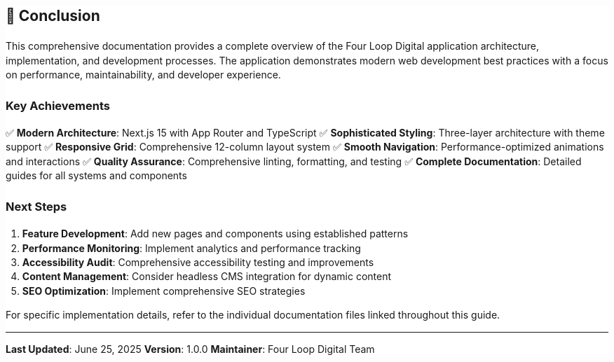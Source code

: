 
## 🎉 Conclusion

This comprehensive documentation provides a complete overview of the Four Loop Digital application
architecture, implementation, and development processes. The application demonstrates modern web
development best practices with a focus on performance, maintainability, and developer experience.

### Key Achievements

✅ **Modern Architecture**: Next.js 15 with App Router and TypeScript ✅ **Sophisticated Styling**:
Three-layer architecture with theme support ✅ **Responsive Grid**: Comprehensive 12-column layout
system ✅ **Smooth Navigation**: Performance-optimized animations and interactions ✅ **Quality
Assurance**: Comprehensive linting, formatting, and testing ✅ **Complete Documentation**: Detailed
guides for all systems and components

### Next Steps

1. **Feature Development**: Add new pages and components using established patterns
2. **Performance Monitoring**: Implement analytics and performance tracking
3. **Accessibility Audit**: Comprehensive accessibility testing and improvements
4. **Content Management**: Consider headless CMS integration for dynamic content
5. **SEO Optimization**: Implement comprehensive SEO strategies

For specific implementation details, refer to the individual documentation files linked throughout
this guide.

---

**Last Updated**: June 25, 2025 **Version**: 1.0.0 **Maintainer**: Four Loop Digital Team
